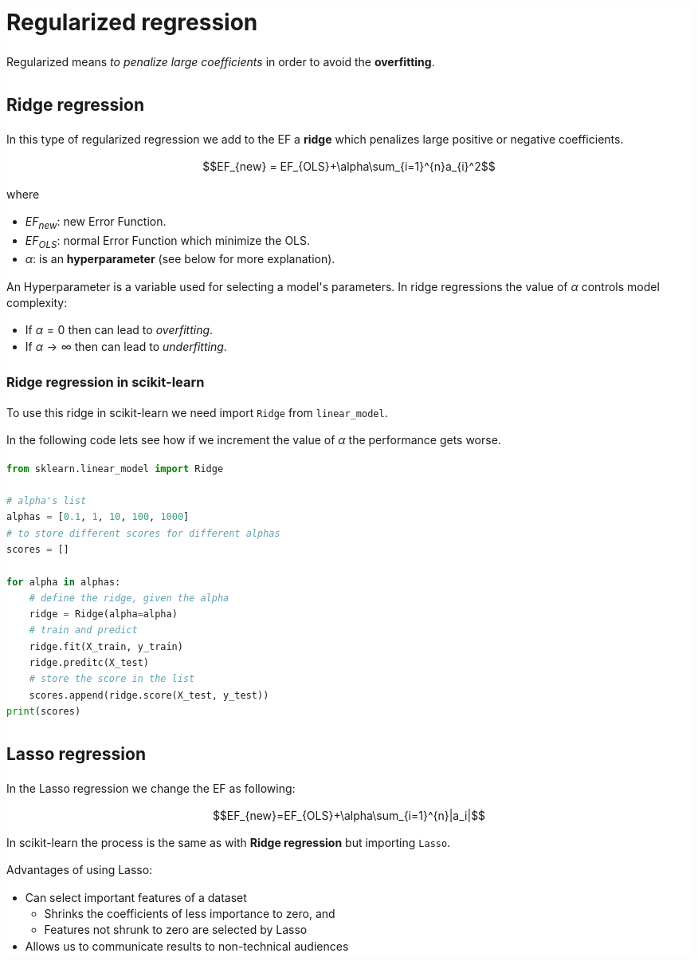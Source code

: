 # Regularized regression
Regularized means *to penalize large coefficients* in order to avoid the **overfitting**.
## Ridge regression
In this type of regularized regression we add to the EF a **ridge** which penalizes large positive or negative coefficients.

$$EF_{new} = EF_{OLS}+\alpha\sum_{i=1}^{n}a_{i}^2$$

where
- $EF_{new}$: new Error Function.
- $EF_{OLS}$: normal Error Function which minimize the OLS.
- $\alpha$: is an **hyperparameter** (see below for more explanation).

An Hyperparameter is a variable used for selecting a model's parameters.
In ridge regressions the value of $\alpha$ controls model complexity:
- If $\alpha=0$ then can lead to *overfitting*.
- If $\alpha\longrightarrow\infty$ then can lead to *underfitting*.  
### Ridge regression in scikit-learn
To use this ridge in scikit-learn we need import `Ridge` from `linear_model`.

In the following code lets see how if we increment the value of $\alpha$ the performance gets worse.
```python
from sklearn.linear_model import Ridge

# alpha's list
alphas = [0.1, 1, 10, 100, 1000]
# to store different scores for different alphas
scores = []

for alpha in alphas:
	# define the ridge, given the alpha
	ridge = Ridge(alpha=alpha)
	# train and predict
	ridge.fit(X_train, y_train)
	ridge.preditc(X_test)
	# store the score in the list
	scores.append(ridge.score(X_test, y_test))
print(scores)
```
## Lasso regression
In the Lasso regression we change the EF as following:

$$EF_{new}=EF_{OLS}+\alpha\sum_{i=1}^{n}|a_i|$$

In scikit-learn the process is the same as with **Ridge regression** but importing `Lasso`.

Advantages of using Lasso:
- Can select important features of a dataset
	- Shrinks the coefficients of less importance to zero, and
	- Features not shrunk to zero are selected by Lasso
- Allows us to communicate results to non-technical audiences
